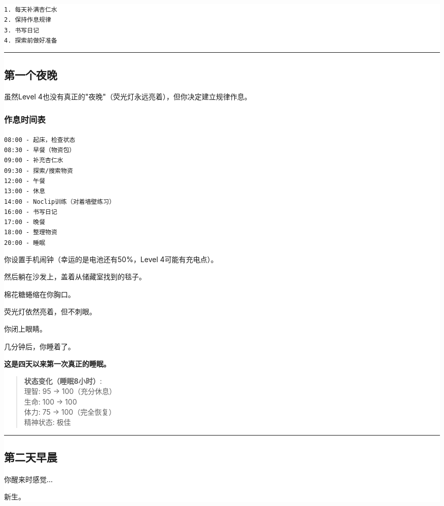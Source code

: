```
1. 每天补满杏仁水
2. 保持作息规律
3. 书写日记
4. 探索前做好准备
```

---

## 第一个夜晚

虽然Level 4也没有真正的"夜晚"（荧光灯永远亮着），但你决定建立规律作息。

### 作息时间表
```
08:00 - 起床，检查状态
08:30 - 早餐（物资包）
09:00 - 补充杏仁水
09:30 - 探索/搜索物资
12:00 - 午餐
13:00 - 休息
14:00 - Noclip训练（对着墙壁练习）
16:00 - 书写日记
17:00 - 晚餐
18:00 - 整理物资
20:00 - 睡眠
```

你设置手机闹钟（幸运的是电池还有50%，Level 4可能有充电点）。

然后躺在沙发上，盖着从储藏室找到的毯子。

棉花糖蜷缩在你胸口。

荧光灯依然亮着，但不刺眼。

你闭上眼睛。

几分钟后，你睡着了。

**这是四天以来第一次真正的睡眠。**

> **状态变化（睡眠8小时）**:  
> 理智: 95 → 100（充分休息）  
> 生命: 100 → 100  
> 体力: 75 → 100（完全恢复）  
> 精神状态: 极佳

---

## 第二天早晨

你醒来时感觉...

新生。
